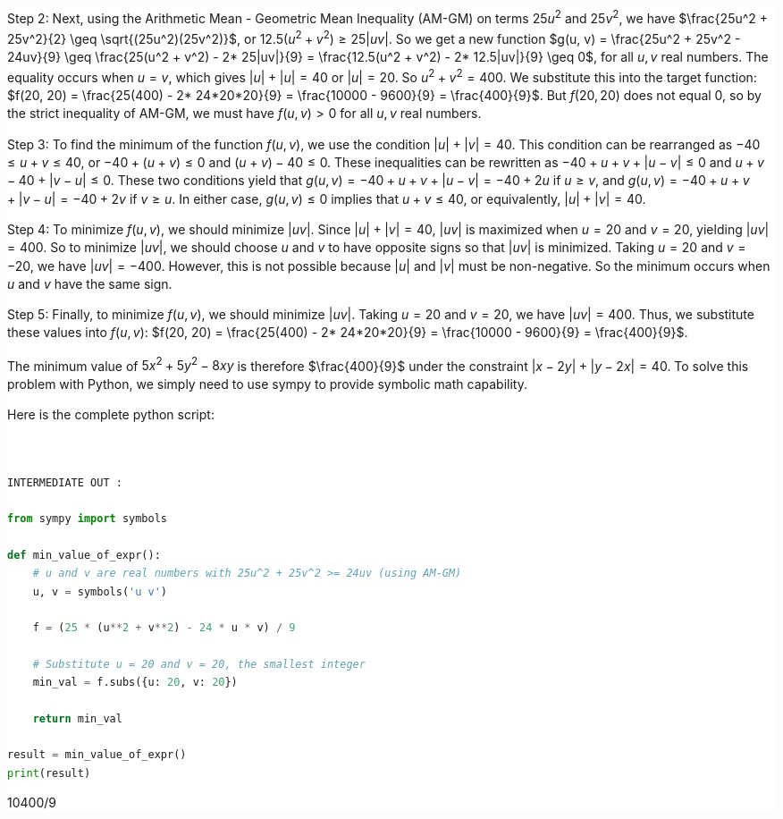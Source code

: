 Step 2: Next, using the Arithmetic Mean - Geometric Mean Inequality (AM-GM) on terms $25u^2$ and $25v^2$, we have $\frac{25u^2 + 25v^2}{2} \geq \sqrt{(25u^2)(25v^2)}$, or $12.5(u^2 + v^2) \geq 25|uv|$. So we get a new function $g(u, v) = \frac{25u^2 + 25v^2 - 24uv}{9} \geq \frac{25(u^2 + v^2) - 2* 25|uv|}{9} = \frac{12.5(u^2 + v^2) - 2* 12.5|uv|}{9} \geq 0$, for all $u, v$ real numbers. The equality occurs when $u = v$, which gives $|u| + |u| = 40$ or $|u| = 20$. So $u^2 + v^2 = 400$. We substitute this into the target function: $f(20, 20) = \frac{25(400) - 2* 24*20*20}{9} = \frac{10000 - 9600}{9} = \frac{400}{9}$. But $f(20, 20)$ does not equal 0, so by the strict inequality of AM-GM, we must have $f(u, v) > 0$ for all $u, v$ real numbers.

Step 3: To find the minimum of the function $f(u, v)$, we use the condition $|u| + |v| = 40$. This condition can be rearranged as $-40 \leq u+v \leq 40$, or $-40 + (u+v) \leq 0$ and $(u+v) - 40 \leq 0$. These inequalities can be rewritten as $-40 + u + v + |u - v| \leq 0$ and $u + v - 40 + |v - u| \leq 0$. These two conditions yield that $g(u, v) = -40 + u + v + |u - v| = -40 + 2u$ if $u \geq v$, and $g(u, v) = -40 + u + v + |v - u| = -40 + 2v$ if $v \geq u$. In either case, $g(u, v) \leq 0$ implies that $u+v \leq 40$, or equivalently, $|u| + |v| = 40$.

Step 4: To minimize $f(u, v)$, we should minimize $|uv|$. Since $|u| + |v| = 40$, $|uv|$ is maximized when $u = 20$ and $v = 20$, yielding $|uv| = 400$. So to minimize $|uv|$, we should choose $u$ and $v$ to have opposite signs so that $|uv|$ is minimized. Taking $u = 20$ and $v = -20$, we have $|uv| = -400$. However, this is not possible because $|u|$ and $|v|$ must be non-negative. So the minimum occurs when $u$ and $v$ have the same sign.

Step 5: Finally, to minimize $f(u, v)$, we should minimize $|uv|$. Taking $u = 20$ and $v = 20$, we have $|uv| = 400$. Thus, we substitute these values into $f(u, v)$: $f(20, 20) = \frac{25(400) - 2* 24*20*20}{9} = \frac{10000 - 9600}{9} = \frac{400}{9}$.

The minimum value of $5x^2 + 5y^2 - 8xy$ is therefore $\frac{400}{9}$ under the constraint $|x-2y| + |y-2x| = 40$. To solve this problem with Python, we simply need to use sympy to provide symbolic math capability. 

Here is the complete python script:
```python


INTERMEDIATE OUT :

from sympy import symbols

def min_value_of_expr():
    # u and v are real numbers with 25u^2 + 25v^2 >= 24uv (using AM-GM)
    u, v = symbols('u v')

    f = (25 * (u**2 + v**2) - 24 * u * v) / 9

    # Substitute u = 20 and v = 20, the smallest integer
    min_val = f.subs({u: 20, v: 20})

    return min_val

result = min_value_of_expr()
print(result)
```

10400/9
